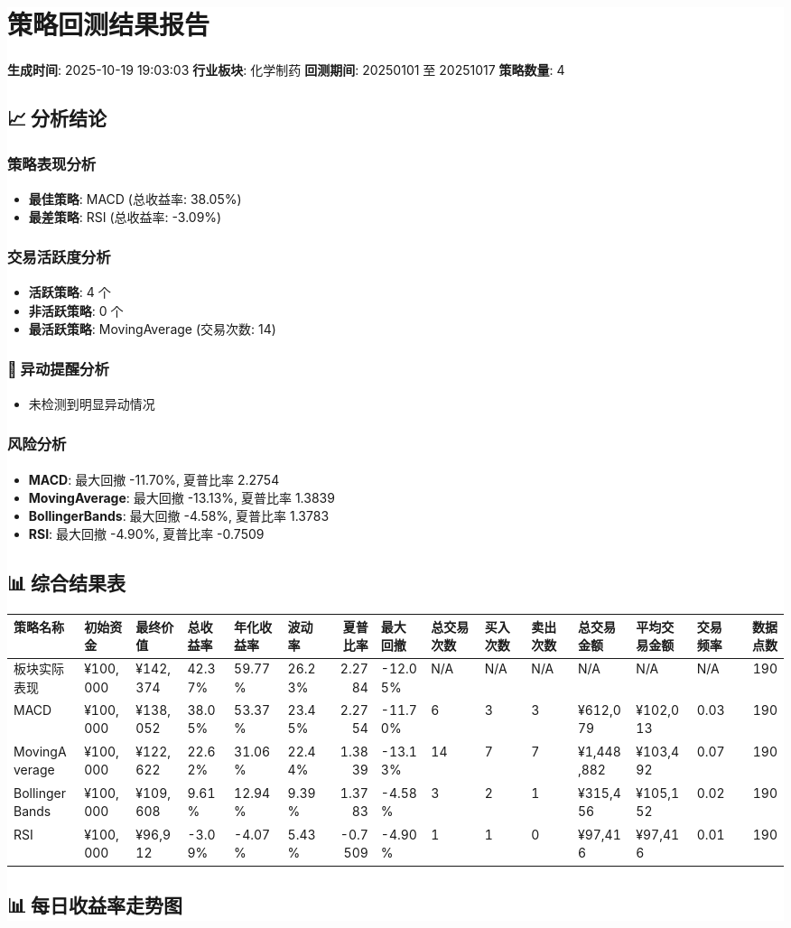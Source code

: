 # 策略回测结果报告

**生成时间**: 2025-10-19 19:03:03
**行业板块**: 化学制药
**回测期间**: 20250101 至 20251017
**策略数量**: 4

## 📈 分析结论

### 策略表现分析
- **最佳策略**: MACD (总收益率: 38.05%)
- **最差策略**: RSI (总收益率: -3.09%)
### 交易活跃度分析
- **活跃策略**: 4 个
- **非活跃策略**: 0 个
- **最活跃策略**: MovingAverage (交易次数: 14)
### 🚨 异动提醒分析
- 未检测到明显异动情况
### 风险分析
- **MACD**: 最大回撤 -11.70%, 夏普比率 2.2754
- **MovingAverage**: 最大回撤 -13.13%, 夏普比率 1.3839
- **BollingerBands**: 最大回撤 -4.58%, 夏普比率 1.3783
- **RSI**: 最大回撤 -4.90%, 夏普比率 -0.7509

## 📊 综合结果表

| 策略名称           | 初始资金     | 最终价值     | 总收益率   | 年化收益率   | 波动率    |    夏普比率 | 最大回撤    | 总交易次数   | 买入次数   | 卖出次数   | 总交易金额      | 平均交易金额   | 交易频率   |   数据点数 |
|:---------------|:---------|:---------|:-------|:--------|:-------|--------:|:--------|:--------|:-------|:-------|:-----------|:---------|:-------|-------:|
| 板块实际表现         | ¥100,000 | ¥142,374 | 42.37% | 59.77%  | 26.23% |  2.2784 | -12.05% | N/A     | N/A    | N/A    | N/A        | N/A      | N/A    |    190 |
| MACD           | ¥100,000 | ¥138,052 | 38.05% | 53.37%  | 23.45% |  2.2754 | -11.70% | 6       | 3      | 3      | ¥612,079   | ¥102,013 | 0.03   |    190 |
| MovingAverage  | ¥100,000 | ¥122,622 | 22.62% | 31.06%  | 22.44% |  1.3839 | -13.13% | 14      | 7      | 7      | ¥1,448,882 | ¥103,492 | 0.07   |    190 |
| BollingerBands | ¥100,000 | ¥109,608 | 9.61%  | 12.94%  | 9.39%  |  1.3783 | -4.58%  | 3       | 2      | 1      | ¥315,456   | ¥105,152 | 0.02   |    190 |
| RSI            | ¥100,000 | ¥96,912  | -3.09% | -4.07%  | 5.43%  | -0.7509 | -4.90%  | 1       | 1      | 0      | ¥97,416    | ¥97,416  | 0.01   |    190 |

## 📊 每日收益率走势图
